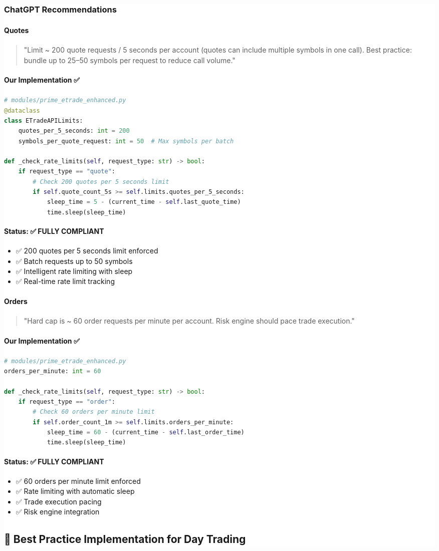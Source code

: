 ### **ChatGPT Recommendations**

#### **Quotes**
> "Limit ~ 200 quote requests / 5 seconds per account (quotes can include multiple symbols in one call). Best practice: bundle up to 25–50 symbols per request to reduce call volume."

#### **Our Implementation** ✅
```python
# modules/prime_etrade_enhanced.py
@dataclass
class ETradeAPILimits:
    quotes_per_5_seconds: int = 200
    symbols_per_quote_request: int = 50  # Max symbols per batch

def _check_rate_limits(self, request_type: str) -> bool:
    if request_type == "quote":
        # Check 200 quotes per 5 seconds limit
        if self.quote_count_5s >= self.limits.quotes_per_5_seconds:
            sleep_time = 5 - (current_time - self.last_quote_time)
            time.sleep(sleep_time)
```

#### **Status**: ✅ **FULLY COMPLIANT**
- ✅ 200 quotes per 5 seconds limit enforced
- ✅ Batch requests up to 50 symbols
- ✅ Intelligent rate limiting with sleep
- ✅ Real-time rate limit tracking

#### **Orders**
> "Hard cap is ~ 60 order requests per minute per account. Risk engine should pace trade execution."

#### **Our Implementation** ✅
```python
# modules/prime_etrade_enhanced.py
orders_per_minute: int = 60

def _check_rate_limits(self, request_type: str) -> bool:
    if request_type == "order":
        # Check 60 orders per minute limit
        if self.order_count_1m >= self.limits.orders_per_minute:
            sleep_time = 60 - (current_time - self.last_order_time)
            time.sleep(sleep_time)
```

#### **Status**: ✅ **FULLY COMPLIANT**
- ✅ 60 orders per minute limit enforced
- ✅ Rate limiting with automatic sleep
- ✅ Trade execution pacing
- ✅ Risk engine integration

## 🚀 Best Practice Implementation for Day Trading
